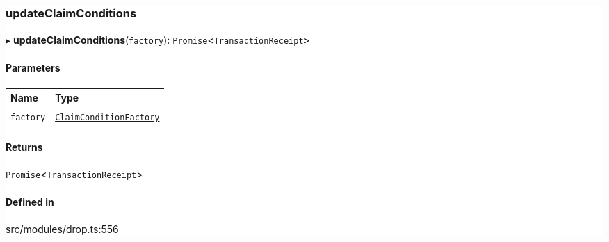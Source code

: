 ### updateClaimConditions

▸ **updateClaimConditions**(`factory`): `Promise`<`TransactionReceipt`\>

#### Parameters

| Name      | Type                                             |
| :-------- | :----------------------------------------------- |
| `factory` | [`ClaimConditionFactory`](ClaimConditionFactory) |

#### Returns

`Promise`<`TransactionReceipt`\>

#### Defined in

[src/modules/drop.ts:556](https://github.com/PrasoonPratham/nftlabs-sdk-ts/blob/68c3596/src/modules/drop.ts#L556)
